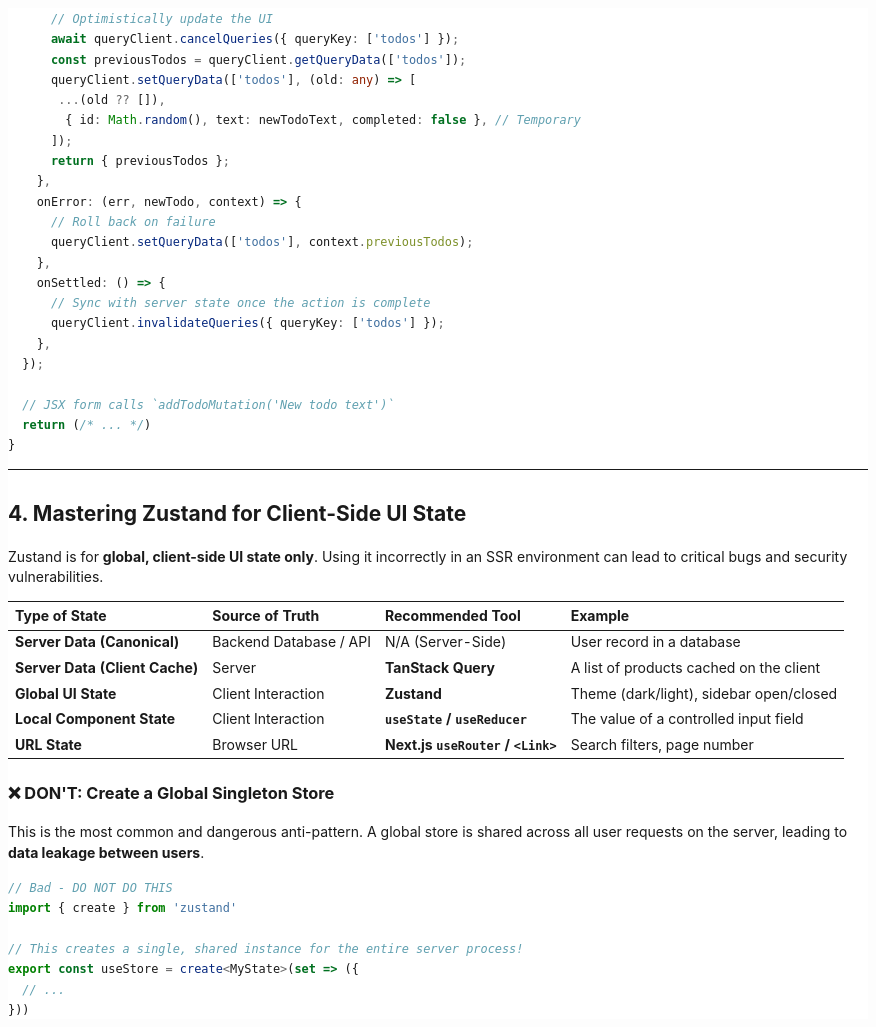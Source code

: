 ```typescript
      // Optimistically update the UI
      await queryClient.cancelQueries({ queryKey: ['todos'] });
      const previousTodos = queryClient.getQueryData(['todos']);
      queryClient.setQueryData(['todos'], (old: any) => [
       ...(old ?? []),
        { id: Math.random(), text: newTodoText, completed: false }, // Temporary
      ]);
      return { previousTodos };
    },
    onError: (err, newTodo, context) => {
      // Roll back on failure
      queryClient.setQueryData(['todos'], context.previousTodos);
    },
    onSettled: () => {
      // Sync with server state once the action is complete
      queryClient.invalidateQueries({ queryKey: ['todos'] });
    },
  });

  // JSX form calls `addTodoMutation('New todo text')`
  return (/* ... */)
}
```

---

## 4. Mastering Zustand for Client-Side UI State

Zustand is for **global, client-side UI state only**. Using it incorrectly in an SSR environment can lead to critical bugs and security vulnerabilities.

| Type of State | Source of Truth | Recommended Tool | Example |
| :--- | :--- | :--- | :--- |
| **Server Data (Canonical)** | Backend Database / API | N/A (Server-Side) | User record in a database |
| **Server Data (Client Cache)**| Server | **TanStack Query** | A list of products cached on the client |
| **Global UI State** | Client Interaction | **Zustand** | Theme (dark/light), sidebar open/closed |
| **Local Component State** | Client Interaction | **`useState` / `useReducer`**| The value of a controlled input field |
| **URL State** | Browser URL | **Next.js `useRouter` / `<Link>`**| Search filters, page number |

### ❌ DON'T: Create a Global Singleton Store

This is the most common and dangerous anti-pattern. A global store is shared across all user requests on the server, leading to **data leakage between users**.

```typescript
// Bad - DO NOT DO THIS
import { create } from 'zustand'

// This creates a single, shared instance for the entire server process!
export const useStore = create<MyState>(set => ({
  // ...
}))
```
